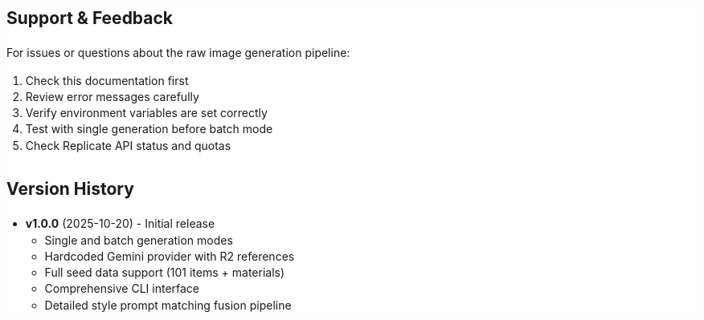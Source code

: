 ## Support & Feedback

For issues or questions about the raw image generation pipeline:

1. Check this documentation first
2. Review error messages carefully
3. Verify environment variables are set correctly
4. Test with single generation before batch mode
5. Check Replicate API status and quotas

## Version History

- **v1.0.0** (2025-10-20) - Initial release
  - Single and batch generation modes
  - Hardcoded Gemini provider with R2 references
  - Full seed data support (101 items + materials)
  - Comprehensive CLI interface
  - Detailed style prompt matching fusion pipeline
